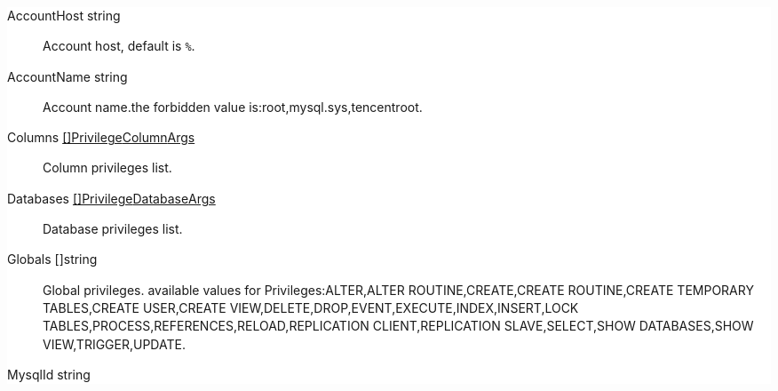 <div>
<pulumi-choosable type="language" values="go">
<dl class="resources-properties"><dt class="property-optional property-replacement"
            title="Optional">
        <span id="state_accounthost_go">
<a data-swiftype-name="resource-property" data-swiftype-type="text" href="#state_accounthost_go" style="color: inherit; text-decoration: inherit;">Account<wbr>Host</a>
</span>
        <span class="property-indicator"></span>
        <span class="property-type">string</span>
    </dt>
    <dd><p>Account host, default is <code>%</code>.</p>
</dd><dt class="property-optional property-replacement"
            title="Optional">
        <span id="state_accountname_go">
<a data-swiftype-name="resource-property" data-swiftype-type="text" href="#state_accountname_go" style="color: inherit; text-decoration: inherit;">Account<wbr>Name</a>
</span>
        <span class="property-indicator"></span>
        <span class="property-type">string</span>
    </dt>
    <dd><p>Account name.the forbidden value is:root,mysql.sys,tencentroot.</p>
</dd><dt class="property-optional"
            title="Optional">
        <span id="state_columns_go">
<a data-swiftype-name="resource-property" data-swiftype-type="text" href="#state_columns_go" style="color: inherit; text-decoration: inherit;">Columns</a>
</span>
        <span class="property-indicator"></span>
        <span class="property-type"><a href="#privilegecolumn">[]Privilege<wbr>Column<wbr>Args</a></span>
    </dt>
    <dd><p>Column privileges list.</p>
</dd><dt class="property-optional"
            title="Optional">
        <span id="state_databases_go">
<a data-swiftype-name="resource-property" data-swiftype-type="text" href="#state_databases_go" style="color: inherit; text-decoration: inherit;">Databases</a>
</span>
        <span class="property-indicator"></span>
        <span class="property-type"><a href="#privilegedatabase">[]Privilege<wbr>Database<wbr>Args</a></span>
    </dt>
    <dd><p>Database privileges list.</p>
</dd><dt class="property-optional"
            title="Optional">
        <span id="state_globals_go">
<a data-swiftype-name="resource-property" data-swiftype-type="text" href="#state_globals_go" style="color: inherit; text-decoration: inherit;">Globals</a>
</span>
        <span class="property-indicator"></span>
        <span class="property-type">[]string</span>
    </dt>
    <dd><p>Global privileges. available values for Privileges:ALTER,ALTER ROUTINE,CREATE,CREATE ROUTINE,CREATE TEMPORARY TABLES,CREATE USER,CREATE VIEW,DELETE,DROP,EVENT,EXECUTE,INDEX,INSERT,LOCK TABLES,PROCESS,REFERENCES,RELOAD,REPLICATION CLIENT,REPLICATION SLAVE,SELECT,SHOW DATABASES,SHOW VIEW,TRIGGER,UPDATE.</p>
</dd><dt class="property-optional property-replacement"
            title="Optional">
        <span id="state_mysqlid_go">
<a data-swiftype-name="resource-property" data-swiftype-type="text" href="#state_mysqlid_go" style="color: inherit; text-decoration: inherit;">Mysql<wbr>Id</a>
</span>
        <span class="property-indicator"></span>
        <span class="property-type">string</span>